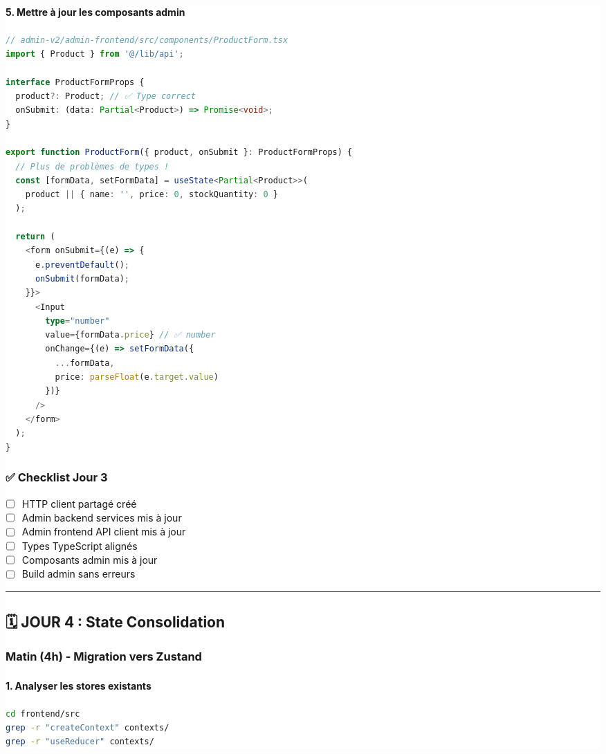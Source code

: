 #### 5. Mettre à jour les composants admin
```typescript
// admin-v2/admin-frontend/src/components/ProductForm.tsx
import { Product } from '@/lib/api';

interface ProductFormProps {
  product?: Product; // ✅ Type correct
  onSubmit: (data: Partial<Product>) => Promise<void>;
}

export function ProductForm({ product, onSubmit }: ProductFormProps) {
  // Plus de problèmes de types !
  const [formData, setFormData] = useState<Partial<Product>>(
    product || { name: '', price: 0, stockQuantity: 0 }
  );

  return (
    <form onSubmit={(e) => {
      e.preventDefault();
      onSubmit(formData);
    }}>
      <Input
        type="number"
        value={formData.price} // ✅ number
        onChange={(e) => setFormData({
          ...formData,
          price: parseFloat(e.target.value)
        })}
      />
    </form>
  );
}
```

### ✅ Checklist Jour 3
- [ ] HTTP client partagé créé
- [ ] Admin backend services mis à jour
- [ ] Admin frontend API client mis à jour
- [ ] Types TypeScript alignés
- [ ] Composants admin mis à jour
- [ ] Build admin sans erreurs

---

## 🗓️ JOUR 4 : State Consolidation

### Matin (4h) - Migration vers Zustand

#### 1. Analyser les stores existants
```bash
cd frontend/src
grep -r "createContext" contexts/
grep -r "useReducer" contexts/
```
